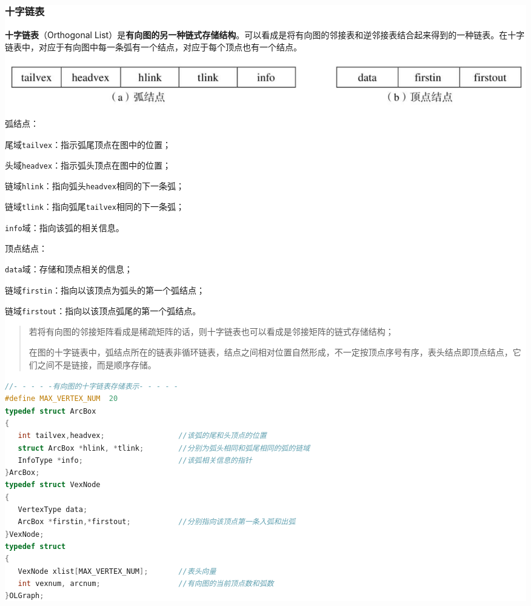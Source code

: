 

### 十字链表

**十字链表**（Orthogonal List）是**有向图的另一种链式存储结构**。可以看成是将有向图的邻接表和逆邻接表结合起来得到的一种链表。在十字链表中，对应于有向图中每一条弧有一个结点，对应于每个顶点也有一个结点。

![image-20241123171925609](./images/image-20241123171925609.png)

弧结点：

尾域`tailvex`：指示弧尾顶点在图中的位置；

头域`headvex`：指示弧头顶点在图中的位置；

链域`hlink`：指向弧头`headvex`相同的下一条弧；

链域`tlink`：指向弧尾`tailvex`相同的下一条弧；

`info`域：指向该弧的相关信息。

顶点结点：

`data`域：存储和顶点相关的信息；

链域`firstin`：指向以该顶点为弧头的第一个弧结点；

链域`firstout`：指向以该顶点弧尾的第一个弧结点。

> 若将有向图的邻接矩阵看成是稀疏矩阵的话，则十字链表也可以看成是邻接矩阵的链式存储结构；
>
> 在图的十字链表中，弧结点所在的链表非循环链表，结点之间相对位置自然形成，不一定按顶点序号有序，表头结点即顶点结点，它们之间不是链接，而是顺序存储。

```c++
//- - - - -有向图的十字链表存储表示- - - - -
#define MAX_VERTEX_NUM  20
typedef struct ArcBox
{
   int tailvex,headvex;                 //该弧的尾和头顶点的位置
   struct ArcBox *hlink, *tlink;        //分别为弧头相同和弧尾相同的弧的链域
   InfoType *info;                      //该弧相关信息的指针
}ArcBox;
typedef struct VexNode
{
   VertexType data;
   ArcBox *firstin,*firstout;           //分别指向该顶点第一条入弧和出弧
}VexNode;
typedef struct
{
   VexNode xlist[MAX_VERTEX_NUM];       //表头向量
   int vexnum, arcnum;                  //有向图的当前顶点数和弧数
}OLGraph;
```
